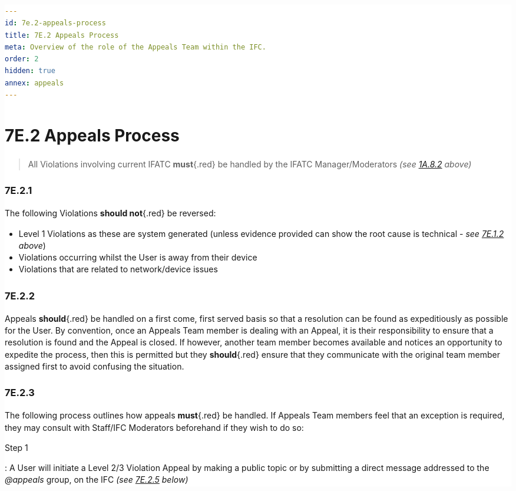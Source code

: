 ```yaml
---
id: 7e.2-appeals-process
title: 7E.2 Appeals Process
meta: Overview of the role of the Appeals Team within the IFC.
order: 2
hidden: true
annex: appeals
---
```




# 7E.2 Appeals Process



> All Violations involving current IFATC **must**{.red} be handled by the IFATC Manager/Moderators *(see [1A.8.2](/guide/atc-manual/1a.-administration/1a.8-disciplinary-and-suspension-procedure#1a.8.2) above)*



### 7E.2.1

The following Violations **should not**{.red} be reversed:

- Level 1 Violations as these are system generated (unless evidence provided can show the root cause is technical - *see [7E.1.2](/guide/atc-manual/7e.-appeals/7e.1-overview#7e.1.2) above*)
- Violations occurring whilst the User is away from their device
- Violations that are related to network/device issues



### 7E.2.2

Appeals **should**{.red} be handled on a first come, first served basis so that a resolution can be found as expeditiously as possible for the User. By convention, once an Appeals Team member is dealing with an Appeal, it is their responsibility to ensure that a resolution is found and the Appeal is closed. If however, another team member becomes available and notices an opportunity to expedite the process, then this is permitted but they **should**{.red} ensure that they communicate with the original team member assigned first to avoid confusing the situation.



### 7E.2.3

The following process outlines how appeals **must**{.red} be handled. If Appeals Team members feel that an exception is required, they may consult with Staff/IFC Moderators beforehand if they wish to do so:



Step 1

: A User will initiate a Level 2/3 Violation Appeal by making a public topic or by submitting a direct message addressed to the *@appeals* group, on the IFC *(see [7E.2.5](/guide/atc-manual/7e.-appeals/7e.2-appeals-process#7e.2.5) below)*
